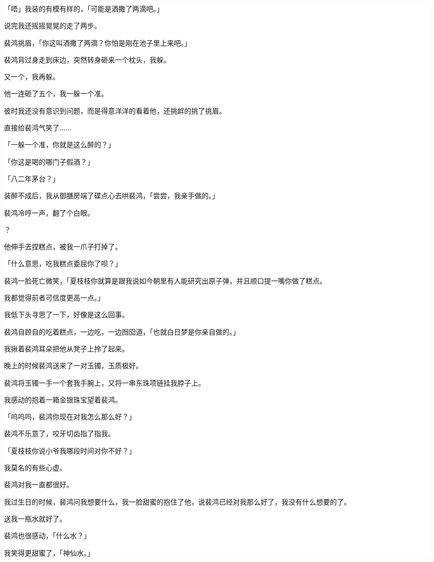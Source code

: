 「唔」我装的有模有样的，「可能是酒撒了两滴吧。」

说完我还摇摇晃晃的走了两步。

裴鸿挑眉，「你这叫酒撒了两滴？你怕是刚在池子里上来吧。」

裴鸿背过身走到床边，突然转身砸来一个枕头，我躲。

又一个，我再躲。

他一连砸了五个，我一躲一个准。

彼时我还没有意识到问题，而是得意洋洋的看着他，还挑衅的挑了挑眉。

直接给裴鸿气笑了……

「一躲一个准，你就是这么醉的？」

「你这是喝的哪门子假酒？」

「八二年茅台？」

装醉不成后，我从御膳房端了碟点心去哄裴鸿，「尝尝，我亲手做的。」

裴鸿冷哼一声，翻了个白眼。

？

他伸手去捏糕点，被我一爪子打掉了。

「什么意思，吃我糕点委屈你了呗？」

裴鸿一脸死亡微笑，「夏枝枝你就算是跟我说如今朝里有人能研究出原子弹，并且顺口提一嘴你做了糕点。

我都觉得前者可信度更高一点。」

我低下头寻思了一下，好像是这么回事。

裴鸿自顾自的吃着糕点，一边吃，一边囫囵道，「也就白日梦是你亲自做的。」

我揪着裴鸿耳朵把他从凳子上拎了起来。

晚上的时候裴鸿送来了一对玉镯，玉质极好。

裴鸿将玉镯一手一个套我手腕上，又将一串东珠项链挂我脖子上。

我感动的抱着一箱金银珠宝望着裴鸿。

「呜呜呜，裴鸿你现在对我怎么那么好？」

裴鸿不乐意了，咬牙切齿指了指我。

「夏枝枝你说小爷我哪段时间对你不好？」

我莫名的有些心虚。

裴鸿对我一直都很好。

我过生日的时候，裴鸿问我想要什么，我一脸甜蜜的抱住了他，说裴鸿已经对我那么好了，我没有什么想要的了。

送我一瓶水就好了。

裴鸿也很感动，「什么水？」

我笑得更甜蜜了，「神仙水。」

